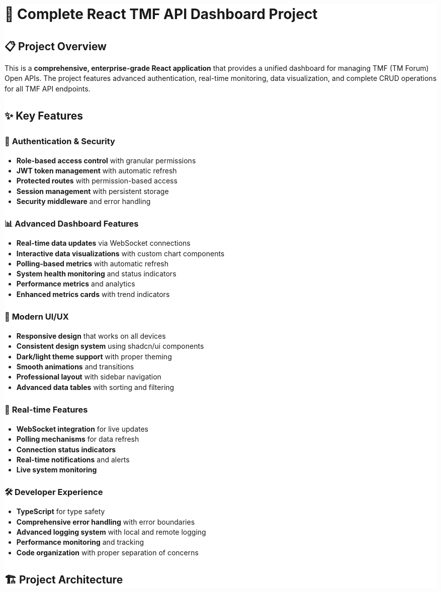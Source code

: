 # 🚀 Complete React TMF API Dashboard Project

## 📋 Project Overview

This is a **comprehensive, enterprise-grade React application** that provides a unified dashboard for managing TMF (TM Forum) Open APIs. The project features advanced authentication, real-time monitoring, data visualization, and complete CRUD operations for all TMF API endpoints.

## ✨ Key Features

### 🔐 **Authentication & Security**
- **Role-based access control** with granular permissions
- **JWT token management** with automatic refresh
- **Protected routes** with permission-based access
- **Session management** with persistent storage
- **Security middleware** and error handling

### 📊 **Advanced Dashboard Features**
- **Real-time data updates** via WebSocket connections
- **Interactive data visualizations** with custom chart components
- **Polling-based metrics** with automatic refresh
- **System health monitoring** and status indicators
- **Performance metrics** and analytics
- **Enhanced metrics cards** with trend indicators

### 🎨 **Modern UI/UX**
- **Responsive design** that works on all devices
- **Consistent design system** using shadcn/ui components
- **Dark/light theme support** with proper theming
- **Smooth animations** and transitions
- **Professional layout** with sidebar navigation
- **Advanced data tables** with sorting and filtering

### 🔄 **Real-time Features**
- **WebSocket integration** for live updates
- **Polling mechanisms** for data refresh
- **Connection status indicators**
- **Real-time notifications** and alerts
- **Live system monitoring**

### 🛠️ **Developer Experience**
- **TypeScript** for type safety
- **Comprehensive error handling** with error boundaries
- **Advanced logging system** with local and remote logging
- **Performance monitoring** and tracking
- **Code organization** with proper separation of concerns

## 🏗️ Project Architecture
